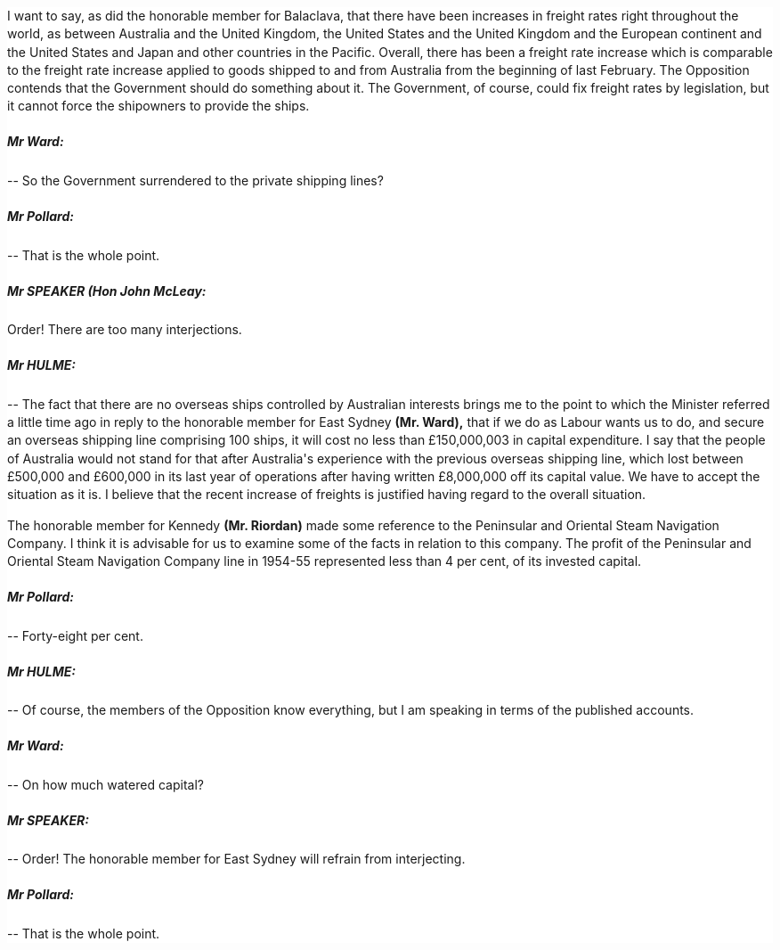 I want to say, as did the honorable member for Balaclava, that there have been increases in freight rates right throughout the world, as between Australia and the United Kingdom, the United States and the United Kingdom and the European continent and the United States and Japan and other countries in the Pacific. Overall, there has been a freight rate increase which is comparable to the freight rate increase applied to goods shipped to and from Australia from the beginning of last February. The Opposition contends that the Government should do something about it.  The Government, of course, could fix freight rates by legislation, but it cannot force the shipowners to provide the ships. 

##### Mr Ward:

-- So the Government surrendered to the private shipping lines? 

##### Mr Pollard:

-- That is the whole point. 

##### Mr SPEAKER (Hon John McLeay:



Order! There are too many interjections. 

##### Mr HULME:

-- The fact that there are no overseas ships controlled by Australian interests brings me to the point to which the Minister referred a little time ago in reply to the honorable member for East Sydney  **(Mr. Ward),**  that if we do as Labour wants us to do, and secure an overseas shipping line comprising 100 ships, it will cost no less than £150,000,003 in capital expenditure. I say that the people of Australia would not stand for that after Australia's experience with the previous overseas shipping line, which lost between £500,000 and £600,000 in its last year of operations after having written £8,000,000 off its capital value. We have to accept the situation as it is. I believe that the recent increase of freights is justified having regard to the overall situation. 

The honorable member for Kennedy  **(Mr. Riordan)**  made some reference to the Peninsular and Oriental Steam Navigation Company. I think it is advisable for us to examine some of the facts in relation to this company. The profit of the Peninsular and Oriental Steam Navigation Company line in 1954-55 represented less than 4 per cent, of its invested capital. 

##### Mr Pollard:

-- Forty-eight per cent. 

##### Mr HULME:

-- Of course, the members of the Opposition know everything, but I am speaking in terms of the published accounts. 

##### Mr Ward:

-- On how much watered capital? 

##### Mr SPEAKER:

-- Order! The honorable member for East Sydney will refrain from interjecting. 

##### Mr Pollard:

-- That is the whole point. 
